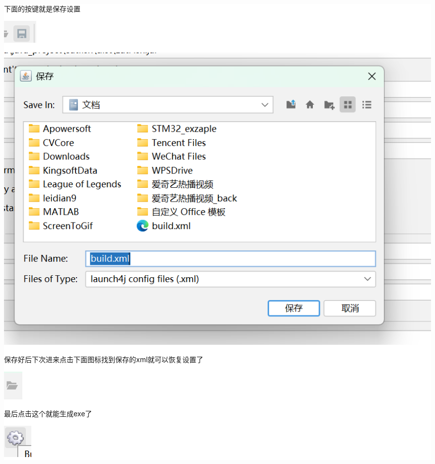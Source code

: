 下面的按键就是保存设置

![alt text](picture/image3.png)


![alt text](picture/image.png)

保存好后下次进来点击下面图标找到保存的xml就可以恢复设置了

![alt text](picture/image4.png)

最后点击这个就能生成exe了

![alt text](picture/image5.png)
